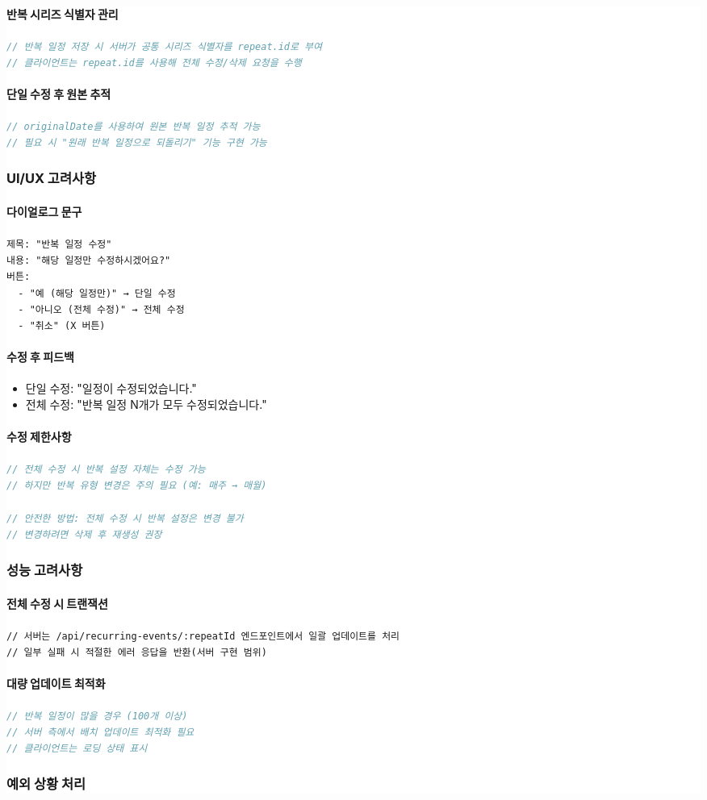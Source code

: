 #### 반복 시리즈 식별자 관리
```typescript
// 반복 일정 저장 시 서버가 공통 시리즈 식별자를 repeat.id로 부여
// 클라이언트는 repeat.id를 사용해 전체 수정/삭제 요청을 수행
```

#### 단일 수정 후 원본 추적
```typescript
// originalDate를 사용하여 원본 반복 일정 추적 가능
// 필요 시 "원래 반복 일정으로 되돌리기" 기능 구현 가능
```

### UI/UX 고려사항

#### 다이얼로그 문구
```
제목: "반복 일정 수정"
내용: "해당 일정만 수정하시겠어요?"
버튼:
  - "예 (해당 일정만)" → 단일 수정
  - "아니오 (전체 수정)" → 전체 수정
  - "취소" (X 버튼)
```

#### 수정 후 피드백
- 단일 수정: "일정이 수정되었습니다."
- 전체 수정: "반복 일정 N개가 모두 수정되었습니다."

#### 수정 제한사항
```typescript
// 전체 수정 시 반복 설정 자체는 수정 가능
// 하지만 반복 유형 변경은 주의 필요 (예: 매주 → 매월)

// 안전한 방법: 전체 수정 시 반복 설정은 변경 불가
// 변경하려면 삭제 후 재생성 권장
```

### 성능 고려사항

#### 전체 수정 시 트랜잭션
```text
// 서버는 /api/recurring-events/:repeatId 엔드포인트에서 일괄 업데이트를 처리
// 일부 실패 시 적절한 에러 응답을 반환(서버 구현 범위)
```

#### 대량 업데이트 최적화
```typescript
// 반복 일정이 많을 경우 (100개 이상)
// 서버 측에서 배치 업데이트 최적화 필요
// 클라이언트는 로딩 상태 표시
```

### 예외 상황 처리
